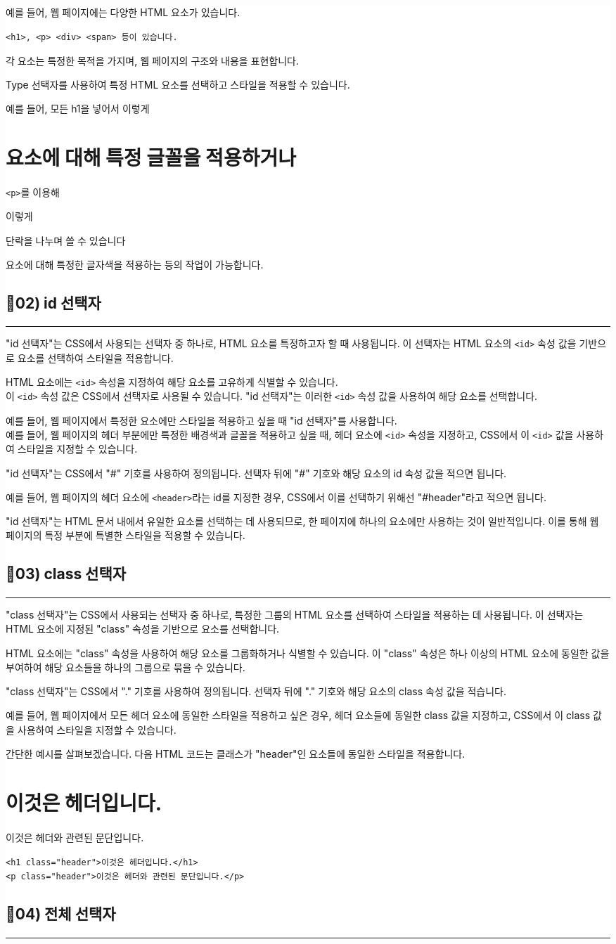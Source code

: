 예를 들어, 웹 페이지에는 다양한 HTML 요소가 있습니다. 
```
<h1>, <p> <div> <span> 등이 있습니다.
```
각 요소는 특정한 목적을 가지며, 웹 페이지의 구조와 내용을 표현합니다.

Type 선택자를 사용하여 특정 HTML 요소를 선택하고 스타일을 적용할 수 있습니다.

 예를 들어, 모든 h1을 넣어서 이렇게
 <h1> 요소에 대해 특정 글꼴을 적용하거나</h1>

`<p>`를 이용해 <p>
이렇게 <p> 
단락을 나누며 쓸 수 있습니다 <p>

요소에 대해 특정한 글자색을 적용하는 등의 작업이 가능합니다.

## 📍**02) id 선택자**
---

"id 선택자"는 CSS에서 사용되는 선택자 중 하나로, HTML 요소를 특정하고자 할 때 사용됩니다. 이 선택자는 HTML 요소의 `<id>` 속성 값을 기반으로 요소를 선택하여 스타일을 적용합니다.

HTML 요소에는 `<id>` 속성을 지정하여 해당 요소를 고유하게 식별할 수 있습니다. <br>
이 `<id>` 속성 값은 CSS에서 선택자로 사용될 수 있습니다. "id 선택자"는 이러한 `<id>` 속성 값을 사용하여 해당 요소를 선택합니다.   

예를 들어, 웹 페이지에서 특정한 요소에만 스타일을 적용하고 싶을 때 "id 선택자"를 사용합니다.<br>
 예를 들어, 웹 페이지의 헤더 부분에만 특정한 배경색과 글꼴을 적용하고 싶을 때, 헤더 요소에 `<id>` 속성을 지정하고, CSS에서 이 `<id>` 값을 사용하여 스타일을 지정할 수 있습니다.   

"id 선택자"는 CSS에서 "#" 기호를 사용하여 정의됩니다. 선택자 뒤에 "#" 기호와 해당 요소의 id 속성 값을 적으면 됩니다.   

예를 들어, 웹 페이지의 헤더 요소에 `<header>`라는 id를 지정한 경우, CSS에서 이를 선택하기 위해선 "#header"라고 적으면 됩니다.   

"id 선택자"는 HTML 문서 내에서 유일한 요소를 선택하는 데 사용되므로, 한 페이지에 하나의 요소에만 사용하는 것이 일반적입니다. 이를 통해 웹 페이지의 특정 부분에 특별한 스타일을 적용할 수 있습니다.   

## 📍**03) class 선택자**
---

"class 선택자"는 CSS에서 사용되는 선택자 중 하나로, 특정한 그룹의 HTML 요소를 선택하여 스타일을 적용하는 데 사용됩니다. 이 선택자는 HTML 요소에 지정된 "class" 속성을 기반으로 요소를 선택합니다.   

HTML 요소에는 "class" 속성을 사용하여 해당 요소를 그룹화하거나 식별할 수 있습니다. 이 "class" 속성은 하나 이상의 HTML 요소에 동일한 값을 부여하여 해당 요소들을 하나의 그룹으로 묶을 수 있습니다.   

"class 선택자"는 CSS에서 "." 기호를 사용하여 정의됩니다. 선택자 뒤에 "." 기호와 해당 요소의 class 속성 값을 적습니다.   

예를 들어, 웹 페이지에서 모든 헤더 요소에 동일한 스타일을 적용하고 싶은 경우, 헤더 요소들에 동일한 class 값을 지정하고, CSS에서 이 class 값을 사용하여 스타일을 지정할 수 있습니다.   

간단한 예시를 살펴보겠습니다. 다음 HTML 코드는 클래스가 "header"인 요소들에 동일한 스타일을 적용합니다.   

<h1 class="header">이것은 헤더입니다.</h1>
<p class="header">이것은 헤더와 관련된 문단입니다.</p>

```
<h1 class="header">이것은 헤더입니다.</h1>
<p class="header">이것은 헤더와 관련된 문단입니다.</p>
```
## **📍04) 전체 선택자**
---
